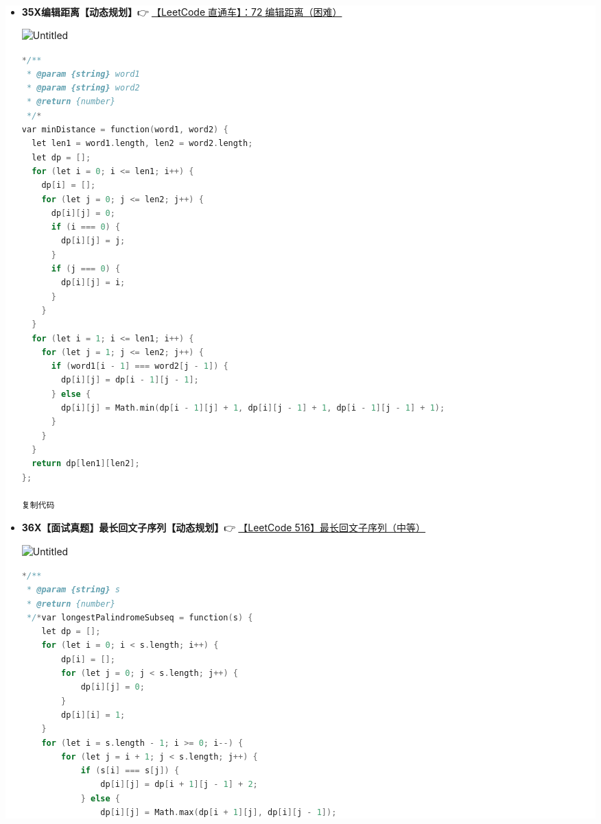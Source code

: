 - **35X编辑距离【动态规划】**👉 [【LeetCode 直通车】：72 编辑距离（困难）](https://link.juejin.cn/?target=https%3A%2F%2Fleetcode-cn.com%2Fproblems%2Fedit-distance%2F)
    
    ![Untitled](https://s3-us-west-2.amazonaws.com/secure.notion-static.com/74728090-0ea9-4102-822f-28874345e3c9/Untitled.png)
    
    ```cpp
    */**
     * @param {string} word1
     * @param {string} word2
     * @return {number}
     */*
    var minDistance = function(word1, word2) {
      let len1 = word1.length, len2 = word2.length;
      let dp = [];
      for (let i = 0; i <= len1; i++) {
        dp[i] = [];
        for (let j = 0; j <= len2; j++) {
          dp[i][j] = 0;
          if (i === 0) {
            dp[i][j] = j;
          }
          if (j === 0) {
            dp[i][j] = i;
          }
        }
      }
      for (let i = 1; i <= len1; i++) {
        for (let j = 1; j <= len2; j++) {
          if (word1[i - 1] === word2[j - 1]) {
            dp[i][j] = dp[i - 1][j - 1];
          } else {
            dp[i][j] = Math.min(dp[i - 1][j] + 1, dp[i][j - 1] + 1, dp[i - 1][j - 1] + 1);
          }
        }
      }
      return dp[len1][len2];
    };
    
    复制代码
    ```
    
- **36X【面试真题】最长回文子序列【动态规划】**👉 [【LeetCode 516】最长回文子序列（中等）](https://link.juejin.cn/?target=https%3A%2F%2Fleetcode-cn.com%2Fproblems%2Flongest-palindromic-subsequence%2F)
    
    ![Untitled](https://s3-us-west-2.amazonaws.com/secure.notion-static.com/62f794df-839d-453f-8ae5-9ecc1f197ea7/Untitled.png)
    
    ```cpp
    */**
     * @param {string} s
     * @return {number}
     */*var longestPalindromeSubseq = function(s) {
        let dp = [];
        for (let i = 0; i < s.length; i++) {
            dp[i] = [];
            for (let j = 0; j < s.length; j++) {
                dp[i][j] = 0;
            }
            dp[i][i] = 1;
        }
        for (let i = s.length - 1; i >= 0; i--) {
            for (let j = i + 1; j < s.length; j++) {
                if (s[i] === s[j]) {
                    dp[i][j] = dp[i + 1][j - 1] + 2;
                } else {
                    dp[i][j] = Math.max(dp[i + 1][j], dp[i][j - 1]);